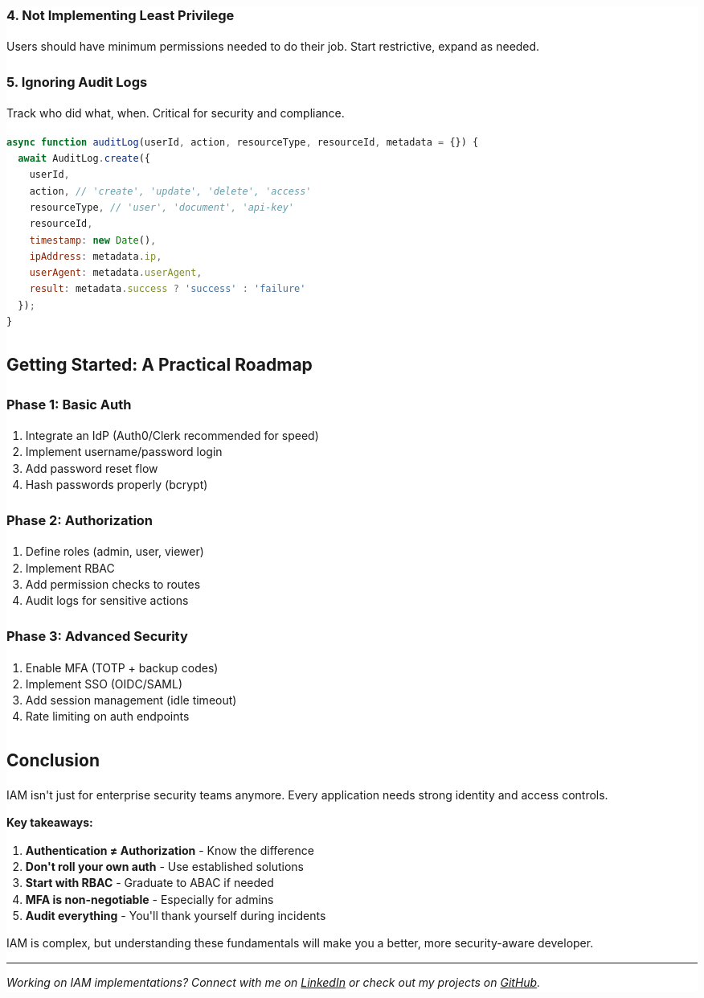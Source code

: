 
### 4. Not Implementing Least Privilege

Users should have minimum permissions needed to do their job. Start restrictive, expand as needed.

### 5. Ignoring Audit Logs

Track who did what, when. Critical for security and compliance.

```javascript
async function auditLog(userId, action, resourceType, resourceId, metadata = {}) {
  await AuditLog.create({
    userId,
    action, // 'create', 'update', 'delete', 'access'
    resourceType, // 'user', 'document', 'api-key'
    resourceId,
    timestamp: new Date(),
    ipAddress: metadata.ip,
    userAgent: metadata.userAgent,
    result: metadata.success ? 'success' : 'failure'
  });
}
```

## Getting Started: A Practical Roadmap

### Phase 1: Basic Auth
1. Integrate an IdP (Auth0/Clerk recommended for speed)
2. Implement username/password login
3. Add password reset flow
4. Hash passwords properly (bcrypt)

### Phase 2: Authorization
1. Define roles (admin, user, viewer)
2. Implement RBAC
3. Add permission checks to routes
4. Audit logs for sensitive actions

### Phase 3: Advanced Security
1. Enable MFA (TOTP + backup codes)
2. Implement SSO (OIDC/SAML)
3. Add session management (idle timeout)
4. Rate limiting on auth endpoints

## Conclusion

IAM isn't just for enterprise security teams anymore. Every application needs strong identity and access controls.

**Key takeaways:**
1. **Authentication ≠ Authorization** - Know the difference
2. **Don't roll your own auth** - Use established solutions
3. **Start with RBAC** - Graduate to ABAC if needed
4. **MFA is non-negotiable** - Especially for admins
5. **Audit everything** - You'll thank yourself during incidents

IAM is complex, but understanding these fundamentals will make you a better, more security-aware developer.

---

*Working on IAM implementations? Connect with me on [LinkedIn](https://www.linkedin.com/in/miska-hämäläinen/) or check out my projects on [GitHub](https://github.com/miskahm).*
